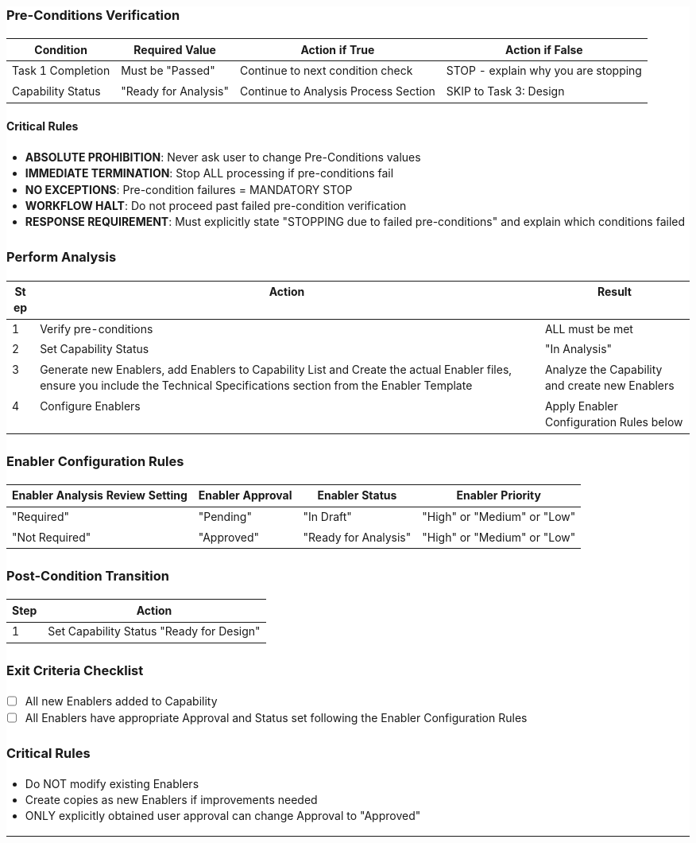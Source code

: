 ### Pre-Conditions Verification
| Condition | Required Value | Action if True | Action if False |
|-----------|----------------|----------------|-----------------|
| Task 1 Completion | Must be "Passed" | Continue to next condition check | STOP - explain why you are stopping |
| Capability Status | "Ready for Analysis" | Continue to Analysis Process Section | SKIP to Task 3: Design |

#### Critical Rules
- **ABSOLUTE PROHIBITION**: Never ask user to change Pre-Conditions values
- **IMMEDIATE TERMINATION**: Stop ALL processing if pre-conditions fail
- **NO EXCEPTIONS**: Pre-condition failures = MANDATORY STOP
- **WORKFLOW HALT**: Do not proceed past failed pre-condition verification
- **RESPONSE REQUIREMENT**: Must explicitly state "STOPPING due to failed pre-conditions" and explain which conditions failed

### Perform Analysis 
| Step | Action | Result |
|------|--------|--------|
| 1 | Verify pre-conditions | ALL must be met |
| 2 | Set Capability Status | "In Analysis" |
| 3 | Generate new Enablers, add Enablers to Capability List and Create the actual Enabler files, ensure you include the Technical Specifications section from the Enabler Template| Analyze the Capability and create new Enablers |
| 4 | Configure Enablers | Apply Enabler Configuration Rules below |

### Enabler Configuration Rules
| Enabler Analysis Review Setting | Enabler Approval | Enabler Status | Enabler Priority |
|------------------------|---------------------|-------------------|-------------------|
| "Required" | "Pending" | "In Draft" | "High" or "Medium" or "Low" |
| "Not Required" | "Approved" | "Ready for Analysis" | "High" or "Medium" or "Low" |

### Post-Condition Transition
| Step | Action |
|------|--------|
| 1 | Set Capability Status "Ready for Design"

### Exit Criteria Checklist
- [ ] All new Enablers added to Capability
- [ ] All Enablers have appropriate Approval and Status set following the Enabler Configuration Rules

### Critical Rules
- Do NOT modify existing Enablers
- Create copies as new Enablers if improvements needed
- ONLY explicitly obtained user approval can change Approval to "Approved"

---

